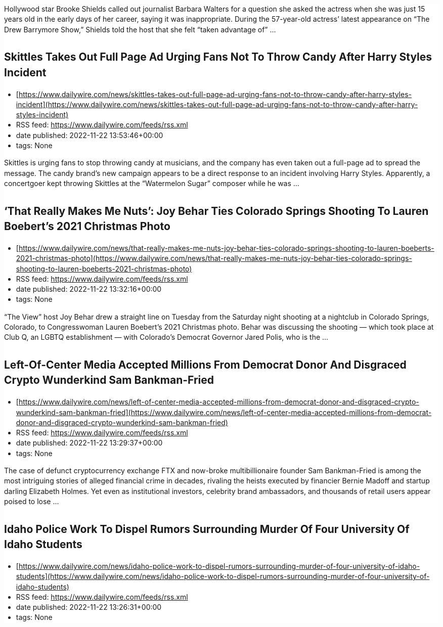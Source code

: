 Hollywood star Brooke Shields called out journalist Barbara Walters for a question she asked the actress when she was just 15 years old in the early days of her career, saying it was inappropriate. During the 57-year-old actress&#8217; latest appearance on &#8220;The Drew Barrymore Show,&#8221; Shields told the host that she felt &#8220;taken advantage of&#8221; ...

## Skittles Takes Out Full Page Ad Urging Fans Not To Throw Candy After Harry Styles Incident
 - [https://www.dailywire.com/news/skittles-takes-out-full-page-ad-urging-fans-not-to-throw-candy-after-harry-styles-incident](https://www.dailywire.com/news/skittles-takes-out-full-page-ad-urging-fans-not-to-throw-candy-after-harry-styles-incident)
 - RSS feed: https://www.dailywire.com/feeds/rss.xml
 - date published: 2022-11-22 13:53:46+00:00
 - tags: None

Skittles is urging fans to stop throwing candy at musicians, and the company has even taken out a full-page ad to spread the message. The candy brand’s new campaign appears to be a direct response to an incident involving Harry Styles. Apparently, a concertgoer kept throwing Skittles at the “Watermelon Sugar” composer while he was ...

## ‘That Really Makes Me Nuts’: Joy Behar Ties Colorado Springs Shooting To Lauren Boebert’s 2021 Christmas Photo
 - [https://www.dailywire.com/news/that-really-makes-me-nuts-joy-behar-ties-colorado-springs-shooting-to-lauren-boeberts-2021-christmas-photo](https://www.dailywire.com/news/that-really-makes-me-nuts-joy-behar-ties-colorado-springs-shooting-to-lauren-boeberts-2021-christmas-photo)
 - RSS feed: https://www.dailywire.com/feeds/rss.xml
 - date published: 2022-11-22 13:32:16+00:00
 - tags: None

&#8220;The View&#8221; host Joy Behar drew a straight line on Tuesday from the Saturday night shooting at a nightclub in Colorado Springs, Colorado, to Congresswoman Lauren Boebert&#8217;s 2021 Christmas photo. Behar was discussing the shooting — which took place at Club Q, an LGBTQ establishment — with Colorado&#8217;s Democrat Governor Jared Polis, who is the ...

## Left-Of-Center Media Accepted Millions From Democrat Donor And Disgraced Crypto Wunderkind Sam Bankman-Fried
 - [https://www.dailywire.com/news/left-of-center-media-accepted-millions-from-democrat-donor-and-disgraced-crypto-wunderkind-sam-bankman-fried](https://www.dailywire.com/news/left-of-center-media-accepted-millions-from-democrat-donor-and-disgraced-crypto-wunderkind-sam-bankman-fried)
 - RSS feed: https://www.dailywire.com/feeds/rss.xml
 - date published: 2022-11-22 13:29:37+00:00
 - tags: None

The case of defunct cryptocurrency exchange FTX and now-broke multibillionaire founder Sam Bankman-Fried is among the most intriguing stories of alleged financial crime in decades, rivaling the heists executed by financier Bernie Madoff and startup darling Elizabeth Holmes. Yet even as institutional investors, celebrity brand ambassadors, and thousands of retail users appear poised to lose ...

## Idaho Police Work To Dispel Rumors Surrounding Murder Of Four University Of Idaho Students
 - [https://www.dailywire.com/news/idaho-police-work-to-dispel-rumors-surrounding-murder-of-four-university-of-idaho-students](https://www.dailywire.com/news/idaho-police-work-to-dispel-rumors-surrounding-murder-of-four-university-of-idaho-students)
 - RSS feed: https://www.dailywire.com/feeds/rss.xml
 - date published: 2022-11-22 13:26:31+00:00
 - tags: None
